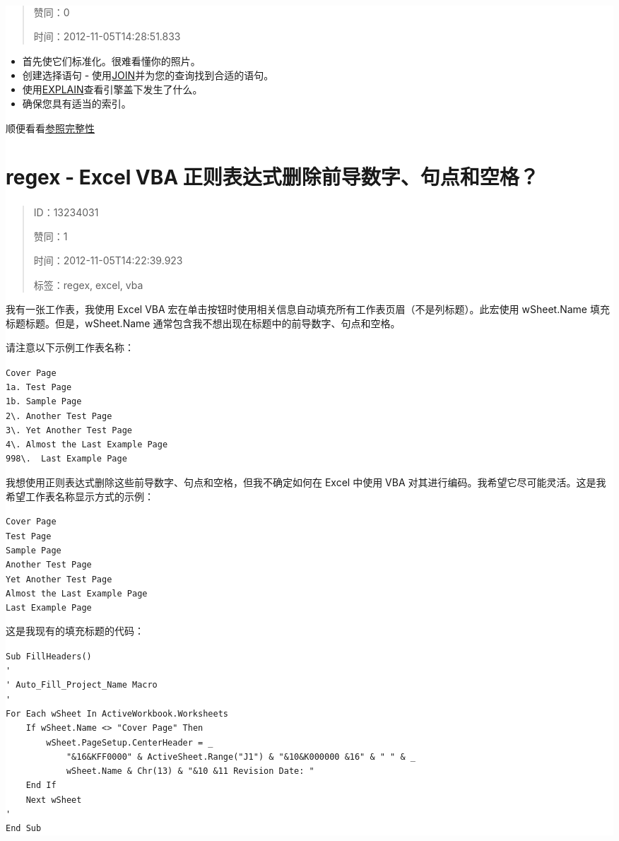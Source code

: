 > 赞同：0
> 
> 时间：2012-11-05T14:28:51.833

*   首先使它们标准化。很难看懂你的照片。
*   创建选择语句 - 使用[JOIN](http://dev.mysql.com/doc/refman/5.0/en/join.html)并为您的查询找到合适的语句。
*   使用[EXPLAIN](http://dev.mysql.com/doc/refman/5.0/en/explain.html)查看引擎盖下发生了什么。
*   确保您具有适当的索引。

顺便看看[参照完整性](http://en.wikipedia.org/wiki/Referential_integrity)

# regex - Excel VBA 正则表达式删除前导数字、句点和空格？

> ID：13234031
> 
> 赞同：1
> 
> 时间：2012-11-05T14:22:39.923
> 
> 标签：regex, excel, vba

我有一张工作表，我使用 Excel VBA 宏在单击按钮时使用相关信息自动填充所有工作表页眉（不是列标题）。此宏使用 wSheet.Name 填充标题标题。但是，wSheet.Name 通常包含我不想出现在标题中的前导数字、句点和空格。

请注意以下示例工作表名称：

```
Cover Page
1a. Test Page
1b. Sample Page
2\. Another Test Page
3\. Yet Another Test Page
4\. Almost the Last Example Page
998\.  Last Example Page 
```

我想使用正则表达式删除这些前导数字、句点和空格，但我不确定如何在 Excel 中使用 VBA 对其进行编码。我希望它尽可能灵活。这是我希望工作表名称显示方式的示例：

```
Cover Page
Test Page
Sample Page
Another Test Page
Yet Another Test Page
Almost the Last Example Page
Last Example Page 
```

这是我现有的填充标题的代码：

```
Sub FillHeaders()
'
' Auto_Fill_Project_Name Macro
'
For Each wSheet In ActiveWorkbook.Worksheets
    If wSheet.Name <> "Cover Page" Then
        wSheet.PageSetup.CenterHeader = _
            "&16&KFF0000" & ActiveSheet.Range("J1") & "&10&K000000 &16" & " " & _
            wSheet.Name & Chr(13) & "&10 &11 Revision Date: "
    End If
    Next wSheet
'
End Sub 
```
